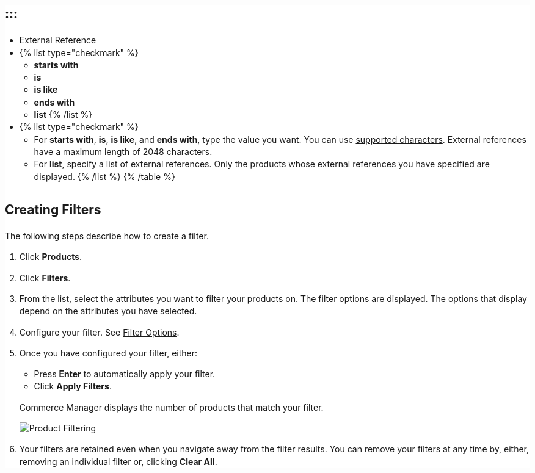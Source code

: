   :::
---
* External Reference
*
  {% list type="checkmark" %}
  * **starts with**
  * **is**
  * **is like**
  * **ends with**
  * **list**
  {% /list %}
*
  {% list type="checkmark" %}
  * For **starts with**, **is**, **is like**, and **ends with**, type the value you want. You can use [supported characters](#supported-characters).  External references have a maximum length of 2048 characters.
  * For **list**, specify a list of external references. Only the products whose external references you have specified are displayed.
  {% /list %}
{% /table %}

## Creating Filters

The following steps describe how to create a filter.

1. Click **Products**.
1. Click **Filters**. 
1. From the list, select the attributes you want to filter your products on. The filter options are displayed. The options that display depend on the attributes you have selected.
1. Configure your filter. See [Filter Options](#filter-options).
1. Once you have configured your filter, either:

   - Press **Enter** to automatically apply your filter.
   - Click **Apply Filters**.
 
    Commerce Manager displays the number of products that match your filter.

    ![Product Filtering](/assets/cm_filtering.gif)

1. Your filters are retained even when you navigate away from the filter results. You can remove your filters at any time by, either, removing an individual filter or, clicking **Clear All**.


